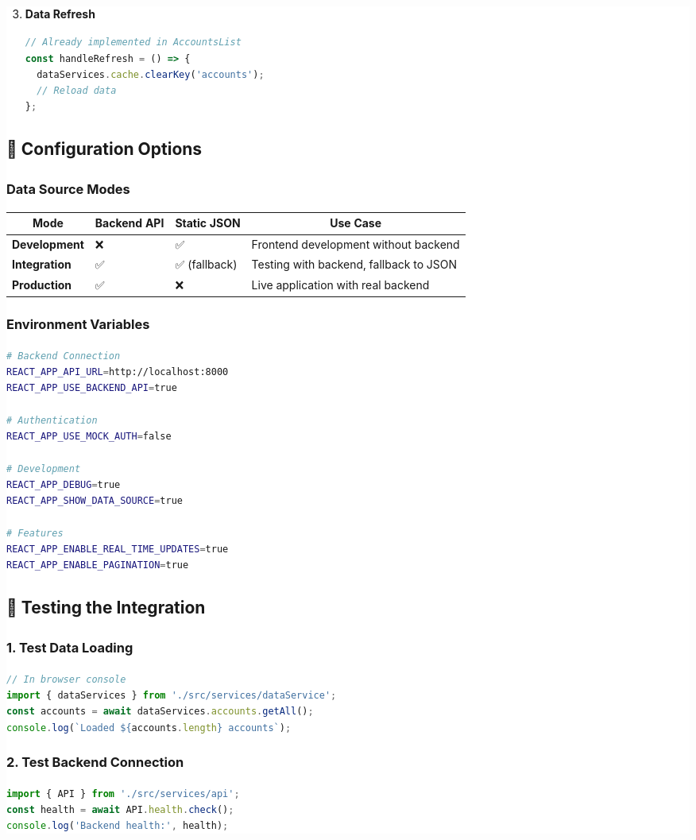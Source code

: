 3. **Data Refresh**
   ```javascript
   // Already implemented in AccountsList
   const handleRefresh = () => {
     dataServices.cache.clearKey('accounts');
     // Reload data
   };
   ```

## 🔧 **Configuration Options**

### **Data Source Modes**

| Mode | Backend API | Static JSON | Use Case |
|------|-------------|-------------|----------|
| **Development** | ❌ | ✅ | Frontend development without backend |
| **Integration** | ✅ | ✅ (fallback) | Testing with backend, fallback to JSON |
| **Production** | ✅ | ❌ | Live application with real backend |

### **Environment Variables**

```bash
# Backend Connection
REACT_APP_API_URL=http://localhost:8000
REACT_APP_USE_BACKEND_API=true

# Authentication
REACT_APP_USE_MOCK_AUTH=false

# Development
REACT_APP_DEBUG=true
REACT_APP_SHOW_DATA_SOURCE=true

# Features
REACT_APP_ENABLE_REAL_TIME_UPDATES=true
REACT_APP_ENABLE_PAGINATION=true
```

## 🧪 **Testing the Integration**

### **1. Test Data Loading**
```javascript
// In browser console
import { dataServices } from './src/services/dataService';
const accounts = await dataServices.accounts.getAll();
console.log(`Loaded ${accounts.length} accounts`);
```

### **2. Test Backend Connection**
```javascript
import { API } from './src/services/api';
const health = await API.health.check();
console.log('Backend health:', health);
```
